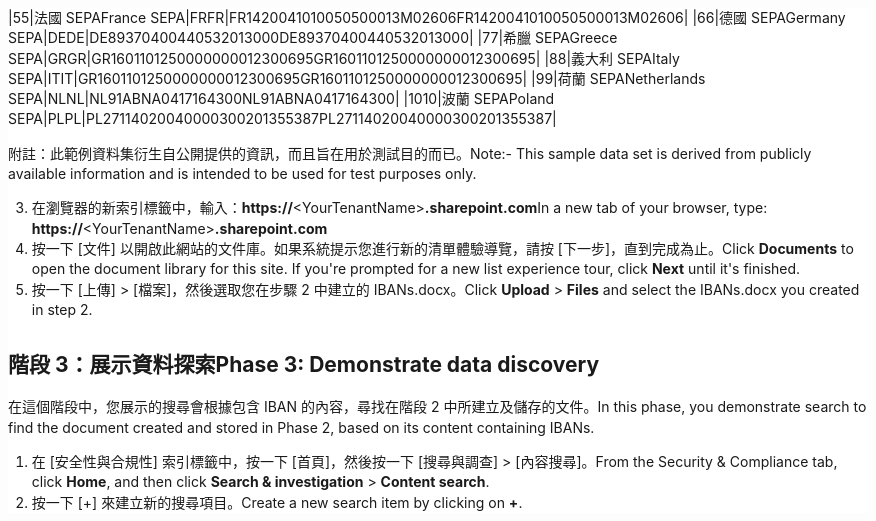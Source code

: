    |<span data-ttu-id="0f1bd-139">5</span><span class="sxs-lookup"><span data-stu-id="0f1bd-139">5</span></span>|<span data-ttu-id="0f1bd-140">法國 SEPA</span><span class="sxs-lookup"><span data-stu-id="0f1bd-140">France SEPA</span></span>|<span data-ttu-id="0f1bd-141">FR</span><span class="sxs-lookup"><span data-stu-id="0f1bd-141">FR</span></span>|<span data-ttu-id="0f1bd-142">FR1420041010050500013M02606</span><span class="sxs-lookup"><span data-stu-id="0f1bd-142">FR1420041010050500013M02606</span></span>|
   |<span data-ttu-id="0f1bd-143">6</span><span class="sxs-lookup"><span data-stu-id="0f1bd-143">6</span></span>|<span data-ttu-id="0f1bd-144">德國 SEPA</span><span class="sxs-lookup"><span data-stu-id="0f1bd-144">Germany SEPA</span></span>|<span data-ttu-id="0f1bd-145">DE</span><span class="sxs-lookup"><span data-stu-id="0f1bd-145">DE</span></span>|<span data-ttu-id="0f1bd-146">DE89370400440532013000</span><span class="sxs-lookup"><span data-stu-id="0f1bd-146">DE89370400440532013000</span></span>|
   |<span data-ttu-id="0f1bd-147">7</span><span class="sxs-lookup"><span data-stu-id="0f1bd-147">7</span></span>|<span data-ttu-id="0f1bd-148">希臘 SEPA</span><span class="sxs-lookup"><span data-stu-id="0f1bd-148">Greece SEPA</span></span>|<span data-ttu-id="0f1bd-149">GR</span><span class="sxs-lookup"><span data-stu-id="0f1bd-149">GR</span></span>|<span data-ttu-id="0f1bd-150">GR1601101250000000012300695</span><span class="sxs-lookup"><span data-stu-id="0f1bd-150">GR1601101250000000012300695</span></span>|
   |<span data-ttu-id="0f1bd-151">8</span><span class="sxs-lookup"><span data-stu-id="0f1bd-151">8</span></span>|<span data-ttu-id="0f1bd-152">義大利 SEPA</span><span class="sxs-lookup"><span data-stu-id="0f1bd-152">Italy SEPA</span></span>|<span data-ttu-id="0f1bd-153">IT</span><span class="sxs-lookup"><span data-stu-id="0f1bd-153">IT</span></span>|<span data-ttu-id="0f1bd-154">GR1601101250000000012300695</span><span class="sxs-lookup"><span data-stu-id="0f1bd-154">GR1601101250000000012300695</span></span>|
   |<span data-ttu-id="0f1bd-155">9</span><span class="sxs-lookup"><span data-stu-id="0f1bd-155">9</span></span>|<span data-ttu-id="0f1bd-156">荷蘭 SEPA</span><span class="sxs-lookup"><span data-stu-id="0f1bd-156">Netherlands SEPA</span></span>|<span data-ttu-id="0f1bd-157">NL</span><span class="sxs-lookup"><span data-stu-id="0f1bd-157">NL</span></span>|<span data-ttu-id="0f1bd-158">NL91ABNA0417164300</span><span class="sxs-lookup"><span data-stu-id="0f1bd-158">NL91ABNA0417164300</span></span>|
   |<span data-ttu-id="0f1bd-159">10</span><span class="sxs-lookup"><span data-stu-id="0f1bd-159">10</span></span>|<span data-ttu-id="0f1bd-160">波蘭 SEPA</span><span class="sxs-lookup"><span data-stu-id="0f1bd-160">Poland SEPA</span></span>|<span data-ttu-id="0f1bd-161">PL</span><span class="sxs-lookup"><span data-stu-id="0f1bd-161">PL</span></span>|<span data-ttu-id="0f1bd-162">PL27114020040000300201355387</span><span class="sxs-lookup"><span data-stu-id="0f1bd-162">PL27114020040000300201355387</span></span>|

   <span data-ttu-id="0f1bd-163">附註：此範例資料集衍生自公開提供的資訊，而且旨在用於測試目的而已。</span><span class="sxs-lookup"><span data-stu-id="0f1bd-163">Note:- This sample data set is derived from publicly available information and is intended to be used for test purposes only.</span></span>

3. <span data-ttu-id="0f1bd-164">在瀏覽器的新索引標籤中，輸入：**https://**\<YourTenantName\>**.sharepoint.com**</span><span class="sxs-lookup"><span data-stu-id="0f1bd-164">In a new tab of your browser, type:  **https://**\<YourTenantName\>**.sharepoint.com**</span></span>
4. <span data-ttu-id="0f1bd-p101">按一下 [文件] 以開啟此網站的文件庫。如果系統提示您進行新的清單體驗導覽，請按 [下一步]，直到完成為止。</span><span class="sxs-lookup"><span data-stu-id="0f1bd-p101">Click **Documents** to open the document library for this site. If you're prompted for a new list experience tour, click **Next** until it's finished.</span></span>
5. <span data-ttu-id="0f1bd-167">按一下 [上傳]  >  [檔案]，然後選取您在步驟 2 中建立的 IBANs.docx。</span><span class="sxs-lookup"><span data-stu-id="0f1bd-167">Click **Upload** > **Files** and select the IBANs.docx you created in step 2.</span></span>

## <a name="phase-3-demonstrate-data-discovery"></a><span data-ttu-id="0f1bd-168">階段 3：展示資料探索</span><span class="sxs-lookup"><span data-stu-id="0f1bd-168">Phase 3: Demonstrate data discovery</span></span>

<span data-ttu-id="0f1bd-169">在這個階段中，您展示的搜尋會根據包含 IBAN 的內容，尋找在階段 2 中所建立及儲存的文件。</span><span class="sxs-lookup"><span data-stu-id="0f1bd-169">In this phase, you demonstrate search to find the document created and stored in Phase 2, based on its content containing IBANs.</span></span>

1. <span data-ttu-id="0f1bd-170">在 [安全性與合規性] 索引標籤中，按一下 [首頁]，然後按一下 [搜尋與調查]  >  [內容搜尋]。</span><span class="sxs-lookup"><span data-stu-id="0f1bd-170">From the Security & Compliance tab, click **Home**, and then click **Search & investigation** > **Content search**.</span></span>
2. <span data-ttu-id="0f1bd-171">按一下 [+] 來建立新的搜尋項目。</span><span class="sxs-lookup"><span data-stu-id="0f1bd-171">Create a new search item by clicking on **+**.</span></span>